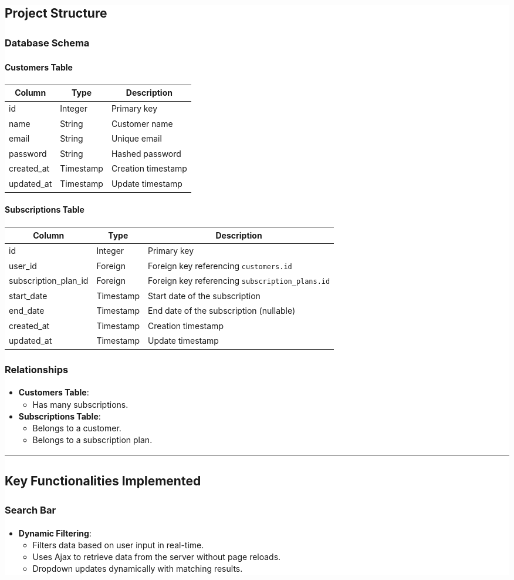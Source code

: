 ## Project Structure

### Database Schema

#### Customers Table
| Column       | Type    | Description         |
|--------------|---------|---------------------|
| id           | Integer | Primary key         |
| name         | String  | Customer name       |
| email        | String  | Unique email        |
| password     | String  | Hashed password     |
| created_at   | Timestamp | Creation timestamp |
| updated_at   | Timestamp | Update timestamp   |

#### Subscriptions Table
| Column                | Type    | Description                                   |
|-----------------------|---------|-----------------------------------------------|
| id                    | Integer | Primary key                                   |
| user_id               | Foreign | Foreign key referencing `customers.id`        |
| subscription_plan_id  | Foreign | Foreign key referencing `subscription_plans.id` |
| start_date            | Timestamp | Start date of the subscription               |
| end_date              | Timestamp | End date of the subscription (nullable)      |
| created_at            | Timestamp | Creation timestamp                           |
| updated_at            | Timestamp | Update timestamp                             |

### Relationships
- **Customers Table**:
  - Has many subscriptions.
- **Subscriptions Table**:
  - Belongs to a customer.
  - Belongs to a subscription plan.

---

## Key Functionalities Implemented

### Search Bar
- **Dynamic Filtering**:
  - Filters data based on user input in real-time.
  - Uses Ajax to retrieve data from the server without page reloads.
  - Dropdown updates dynamically with matching results.
